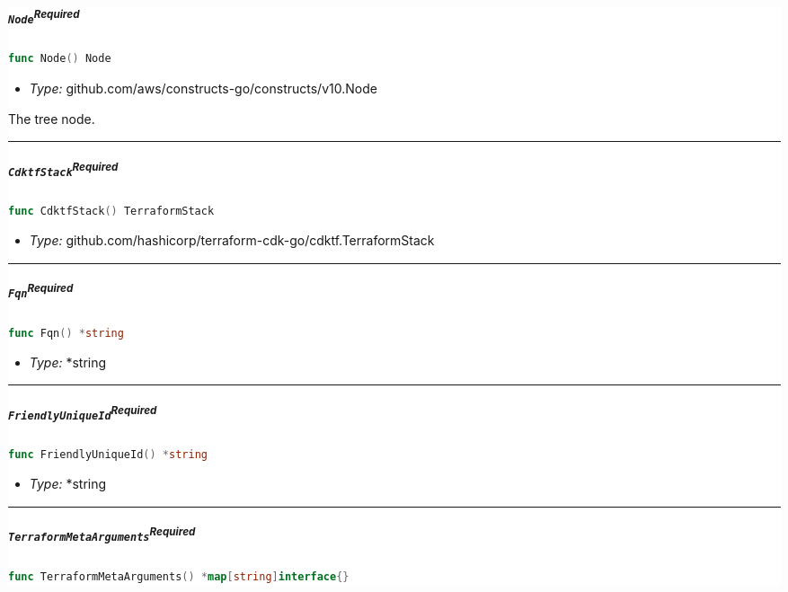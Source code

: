 
##### `Node`<sup>Required</sup> <a name="Node" id="@cdktf/provider-snowflake.sessionParameter.SessionParameter.property.node"></a>

```go
func Node() Node
```

- *Type:* github.com/aws/constructs-go/constructs/v10.Node

The tree node.

---

##### `CdktfStack`<sup>Required</sup> <a name="CdktfStack" id="@cdktf/provider-snowflake.sessionParameter.SessionParameter.property.cdktfStack"></a>

```go
func CdktfStack() TerraformStack
```

- *Type:* github.com/hashicorp/terraform-cdk-go/cdktf.TerraformStack

---

##### `Fqn`<sup>Required</sup> <a name="Fqn" id="@cdktf/provider-snowflake.sessionParameter.SessionParameter.property.fqn"></a>

```go
func Fqn() *string
```

- *Type:* *string

---

##### `FriendlyUniqueId`<sup>Required</sup> <a name="FriendlyUniqueId" id="@cdktf/provider-snowflake.sessionParameter.SessionParameter.property.friendlyUniqueId"></a>

```go
func FriendlyUniqueId() *string
```

- *Type:* *string

---

##### `TerraformMetaArguments`<sup>Required</sup> <a name="TerraformMetaArguments" id="@cdktf/provider-snowflake.sessionParameter.SessionParameter.property.terraformMetaArguments"></a>

```go
func TerraformMetaArguments() *map[string]interface{}
```
